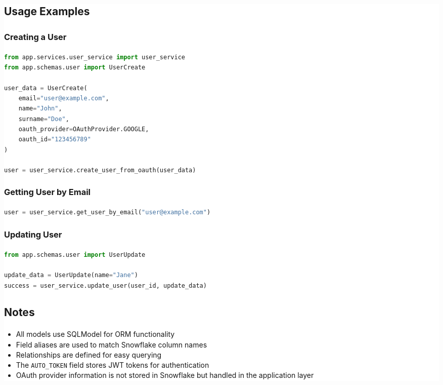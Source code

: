 ## Usage Examples

### Creating a User
```python
from app.services.user_service import user_service
from app.schemas.user import UserCreate

user_data = UserCreate(
    email="user@example.com",
    name="John",
    surname="Doe",
    oauth_provider=OAuthProvider.GOOGLE,
    oauth_id="123456789"
)

user = user_service.create_user_from_oauth(user_data)
```

### Getting User by Email
```python
user = user_service.get_user_by_email("user@example.com")
```

### Updating User
```python
from app.schemas.user import UserUpdate

update_data = UserUpdate(name="Jane")
success = user_service.update_user(user_id, update_data)
```

## Notes

- All models use SQLModel for ORM functionality
- Field aliases are used to match Snowflake column names
- Relationships are defined for easy querying
- The `AUTO_TOKEN` field stores JWT tokens for authentication
- OAuth provider information is not stored in Snowflake but handled in the application layer 